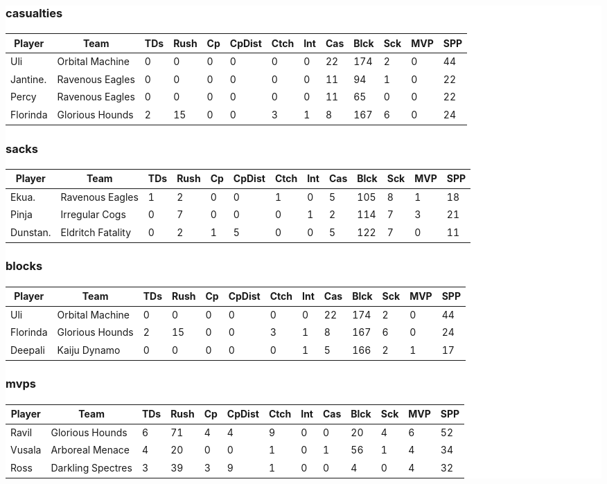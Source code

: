 ### casualties

| Player            | Team             | TDs  | Rush | Cp   | CpDist | Ctch | Int | Cas  | Blck | Sck | MVP | SPP  |
|-------------------|------------------|------|------|------|----------|---------|---|---|--------|-------|------|------|
| Uli      | Orbital Machine  |    0 |    0 |    0 |      0 |    0 |    0 |   22 |  174 |    2 |    0 |   44 |
| Jantine. | Ravenous Eagles  |    0 |    0 |    0 |      0 |    0 |    0 |   11 |   94 |    1 |    0 |   22 |
| Percy    | Ravenous Eagles  |    0 |    0 |    0 |      0 |    0 |    0 |   11 |   65 |    0 |    0 |   22 |
| Florinda | Glorious Hounds  |    2 |   15 |    0 |      0 |    3 |    1 |    8 |  167 |    6 |    0 |   24 |

### sacks

| Player            | Team             | TDs  | Rush | Cp   | CpDist | Ctch | Int | Cas  | Blck | Sck | MVP | SPP  |
|-------------------|------------------|------|------|------|----------|---------|---|---|--------|-------|------|------|
| Ekua.    | Ravenous Eagles   |    1 |    2 |    0 |      0 |    1 |    0 |    5 |  105 |    8 |    1 |   18 |
| Pinja    | Irregular Cogs    |    0 |    7 |    0 |      0 |    0 |    1 |    2 |  114 |    7 |    3 |   21 |
| Dunstan. | Eldritch Fatality |    0 |    2 |    1 |      5 |    0 |    0 |    5 |  122 |    7 |    0 |   11 |

### blocks

| Player            | Team             | TDs  | Rush | Cp   | CpDist | Ctch | Int | Cas  | Blck | Sck | MVP | SPP  |
|-------------------|------------------|------|------|------|----------|---------|---|---|--------|-------|------|------|
| Uli      | Orbital Machine |    0 |    0 |    0 |      0 |    0 |    0 |   22 |  174 |    2 |    0 |   44 |
| Florinda | Glorious Hounds |    2 |   15 |    0 |      0 |    3 |    1 |    8 |  167 |    6 |    0 |   24 |
| Deepali  | Kaiju Dynamo    |    0 |    0 |    0 |      0 |    0 |    1 |    5 |  166 |    2 |    1 |   17 |

### mvps

| Player            | Team             | TDs  | Rush | Cp   | CpDist | Ctch | Int | Cas  | Blck | Sck | MVP | SPP  |
|-------------------|------------------|------|------|------|----------|---------|---|---|--------|-------|------|------|
| Ravil  | Glorious Hounds   |    6 |   71 |    4 |      4 |    9 |    0 |    0 |   20 |    4 |    6 |   52 |
| Vusala | Arboreal Menace   |    4 |   20 |    0 |      0 |    1 |    0 |    1 |   56 |    1 |    4 |   34 |
| Ross   | Darkling Spectres |    3 |   39 |    3 |      9 |    1 |    0 |    0 |    4 |    0 |    4 |   32 |
